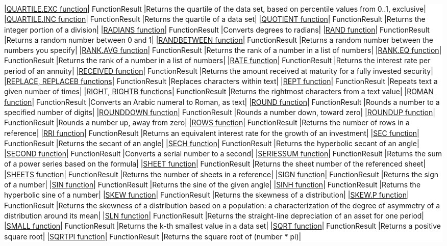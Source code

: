 |[QUARTILE.EXC function](https://support.office.com/article/QUARTILEEXC-function-5a355b7a-840b-4a01-b0f1-f538c2864cad)| FunctionResult |Returns the quartile of the data set, based on percentile values from 0..1, exclusive|
|[QUARTILE.INC function](https://support.office.com/article/QUARTILEINC-function-1bbacc80-5075-42f1-aed6-47d735c4819d)| FunctionResult |Returns the quartile of a data set|
|[QUOTIENT function](https://support.office.com/article/QUOTIENT-function-9f7bf099-2a18-4282-8fa4-65290cc99dee)| FunctionResult |Returns the integer portion of a division|
|[RADIANS function](https://support.office.com/article/RADIANS-function-ac409508-3d48-45f5-ac02-1497c92de5bf)| FunctionResult |Converts degrees to radians|
|[RAND function](https://support.office.com/article/RAND-function-4cbfa695-8869-4788-8d90-021ea9f5be73)| FunctionResult |Returns a random number between 0 and 1|
|[RANDBETWEEN function](https://support.office.com/article/RANDBETWEEN-function-4cc7f0d1-87dc-4eb7-987f-a469ab381685)| FunctionResult |Returns a random number between the numbers you specify|
|[RANK.AVG function](https://support.office.com/article/RANKAVG-function-bd406a6f-eb38-4d73-aa8e-6d1c3c72e83a)| FunctionResult |Returns the rank of a number in a list of numbers|
|[RANK.EQ function](https://support.office.com/article/RANKEQ-function-284858ce-8ef6-450e-b662-26245be04a40)| FunctionResult |Returns the rank of a number in a list of numbers|
|[RATE function](https://support.office.com/article/RATE-function-9f665657-4a7e-4bb7-a030-83fc59e748ce)| FunctionResult |Returns the interest rate per period of an annuity|
|[RECEIVED function](https://support.office.com/article/RECEIVED-function-7a3f8b93-6611-4f81-8576-828312c9b5e5)| FunctionResult |Returns the amount received at maturity for a fully invested security|
|[REPLACE, REPLACEB functions](https://support.office.com/article/REPLACE-REPLACEB-functions-8d799074-2425-4a8a-84bc-82472868878a)| FunctionResult |Replaces characters within text|
|[REPT function](https://support.office.com/article/REPT-function-04c4d778-e712-43b4-9c15-d656582bb061)| FunctionResult |Repeats text a given number of times|
|[RIGHT, RIGHTB functions](https://support.office.com/article/RIGHT-RIGHTB-functions-240267ee-9afa-4639-a02b-f19e1786cf2f)| FunctionResult |Returns the rightmost characters from a text value|
|[ROMAN function](https://support.office.com/article/ROMAN-function-d6b0b99e-de46-4704-a518-b45a0f8b56f5)| FunctionResult |Converts an Arabic numeral to Roman, as text|
|[ROUND function](https://support.office.com/article/ROUND-function-c018c5d8-40fb-4053-90b1-b3e7f61a213c)| FunctionResult |Rounds a number to a specified number of digits|
|[ROUNDDOWN function](https://support.office.com/article/ROUNDDOWN-function-2ec94c73-241f-4b01-8c6f-17e6d7968f53)| FunctionResult |Rounds a number down, toward zero|
|[ROUNDUP function](https://support.office.com/article/ROUNDUP-function-f8bc9b23-e795-47db-8703-db171d0c42a7)| FunctionResult |Rounds a number up, away from zero|
|[ROWS function](https://support.office.com/article/ROWS-function-b592593e-3fc2-47f2-bec1-bda493811597)| FunctionResult |Returns the number of rows in a reference|
|[RRI function](https://support.office.com/article/RRI-function-6f5822d8-7ef1-4233-944c-79e8172930f4)| FunctionResult |Returns an equivalent interest rate for the growth of an investment|
|[SEC function](https://support.office.com/article/SEC-function-ff224717-9c87-4170-9b58-d069ced6d5f7)| FunctionResult |Returns the secant of an angle|
|[SECH function](https://support.office.com/article/SECH-function-e05a789f-5ff7-4d7f-984a-5edb9b09556f)| FunctionResult |Returns the hyperbolic secant of an angle|
|[SECOND function](https://support.office.com/article/SECOND-function-740d1cfc-553c-4099-b668-80eaa24e8af1)| FunctionResult |Converts a serial number to a second|
|[SERIESSUM function](https://support.office.com/article/SERIESSUM-function-a3ab25b5-1093-4f5b-b084-96c49087f637)| FunctionResult |Returns the sum of a power series based on the formula|
|[SHEET function](https://support.office.com/article/SHEET-function-44718b6f-8b87-47a1-a9d6-b701c06cff24)| FunctionResult |Returns the sheet number of the referenced sheet|
|[SHEETS function](https://support.office.com/article/SHEETS-function-770515eb-e1e8-45ce-8066-b557e5e4b80b)| FunctionResult |Returns the number of sheets in a reference|
|[SIGN function](https://support.office.com/article/SIGN-function-109c932d-fcdc-4023-91f1-2dd0e916a1d8)| FunctionResult |Returns the sign of a number|
|[SIN function](https://support.office.com/article/SIN-function-cf0e3432-8b9e-483c-bc55-a76651c95602)| FunctionResult |Returns the sine of the given angle|
|[SINH function](https://support.office.com/article/SINH-function-1e4e8b9f-2b65-43fc-ab8a-0a37f4081fa7)| FunctionResult |Returns the hyperbolic sine of a number|
|[SKEW function](https://support.office.com/article/SKEW-function-bdf49d86-b1ef-4804-a046-28eaea69c9fa)| FunctionResult |Returns the skewness of a distribution|
|[SKEW.P function](https://support.office.com/article/SKEWP-function-76530a5c-99b9-48a1-8392-26632d542fcb)| FunctionResult |Returns the skewness of a distribution based on a population: a characterization of the degree of asymmetry of a distribution around its mean|
|[SLN function](https://support.office.com/article/SLN-function-cdb666e5-c1c6-40a7-806a-e695edc2f1c8)| FunctionResult |Returns the straight-line depreciation of an asset for one period|
|[SMALL function](https://support.office.com/article/SMALL-function-17da8222-7c82-42b2-961b-14c45384df07)| FunctionResult |Returns the k-th smallest value in a data set|
|[SQRT function](https://support.office.com/article/SQRT-function-654975c2-05c4-4831-9a24-2c65e4040fdf)| FunctionResult |Returns a positive square root|
|[SQRTPI function](https://support.office.com/article/SQRTPI-function-1fb4e63f-9b51-46d6-ad68-b3e7a8b519b4)| FunctionResult |Returns the square root of (number * pi)|